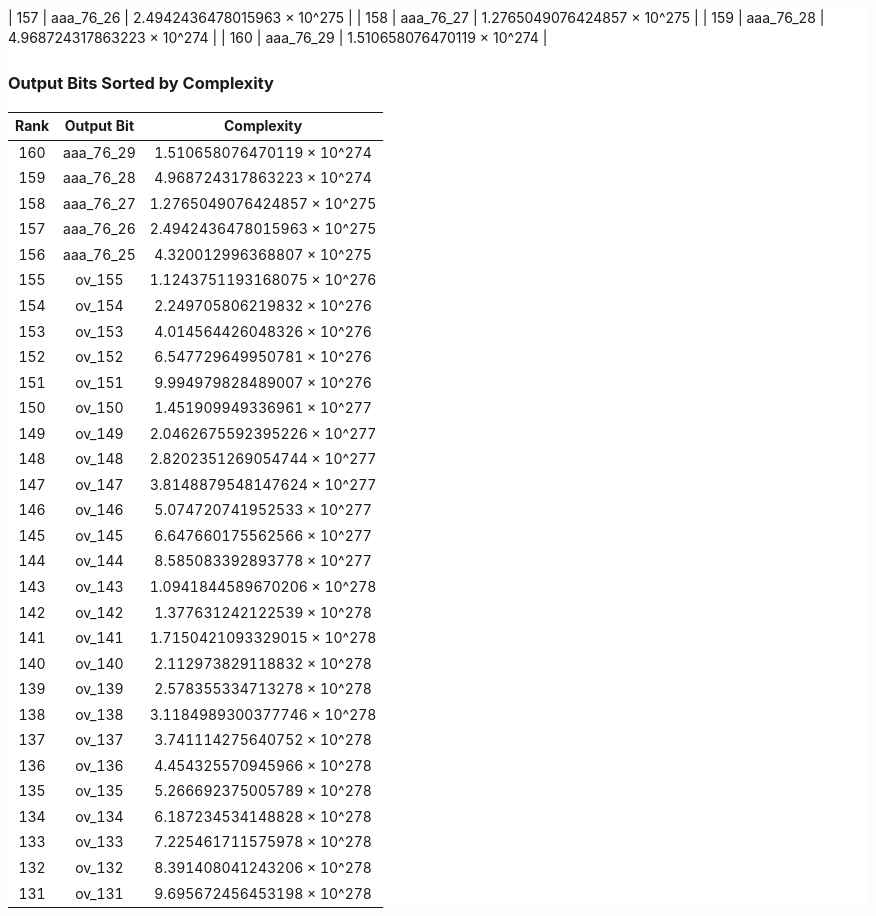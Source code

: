 | 157 | aaa_76_26 | 2.4942436478015963 × 10^275 |
| 158 | aaa_76_27 | 1.2765049076424857 × 10^275 |
| 159 | aaa_76_28 | 4.968724317863223 × 10^274 |
| 160 | aaa_76_29 | 1.510658076470119 × 10^274 |

### Output Bits Sorted by Complexity

| Rank | Output Bit | Complexity |
|:----:|:----------:|:----------:|
| 160 | aaa_76_29 | 1.510658076470119 × 10^274 |
| 159 | aaa_76_28 | 4.968724317863223 × 10^274 |
| 158 | aaa_76_27 | 1.2765049076424857 × 10^275 |
| 157 | aaa_76_26 | 2.4942436478015963 × 10^275 |
| 156 | aaa_76_25 | 4.320012996368807 × 10^275 |
| 155 | ov_155 | 1.1243751193168075 × 10^276 |
| 154 | ov_154 | 2.249705806219832 × 10^276 |
| 153 | ov_153 | 4.014564426048326 × 10^276 |
| 152 | ov_152 | 6.547729649950781 × 10^276 |
| 151 | ov_151 | 9.994979828489007 × 10^276 |
| 150 | ov_150 | 1.451909949336961 × 10^277 |
| 149 | ov_149 | 2.0462675592395226 × 10^277 |
| 148 | ov_148 | 2.8202351269054744 × 10^277 |
| 147 | ov_147 | 3.8148879548147624 × 10^277 |
| 146 | ov_146 | 5.074720741952533 × 10^277 |
| 145 | ov_145 | 6.647660175562566 × 10^277 |
| 144 | ov_144 | 8.585083392893778 × 10^277 |
| 143 | ov_143 | 1.0941844589670206 × 10^278 |
| 142 | ov_142 | 1.377631242122539 × 10^278 |
| 141 | ov_141 | 1.7150421093329015 × 10^278 |
| 140 | ov_140 | 2.112973829118832 × 10^278 |
| 139 | ov_139 | 2.578355334713278 × 10^278 |
| 138 | ov_138 | 3.1184989300377746 × 10^278 |
| 137 | ov_137 | 3.741114275640752 × 10^278 |
| 136 | ov_136 | 4.454325570945966 × 10^278 |
| 135 | ov_135 | 5.266692375005789 × 10^278 |
| 134 | ov_134 | 6.187234534148828 × 10^278 |
| 133 | ov_133 | 7.225461711575978 × 10^278 |
| 132 | ov_132 | 8.391408041243206 × 10^278 |
| 131 | ov_131 | 9.695672456453198 × 10^278 |